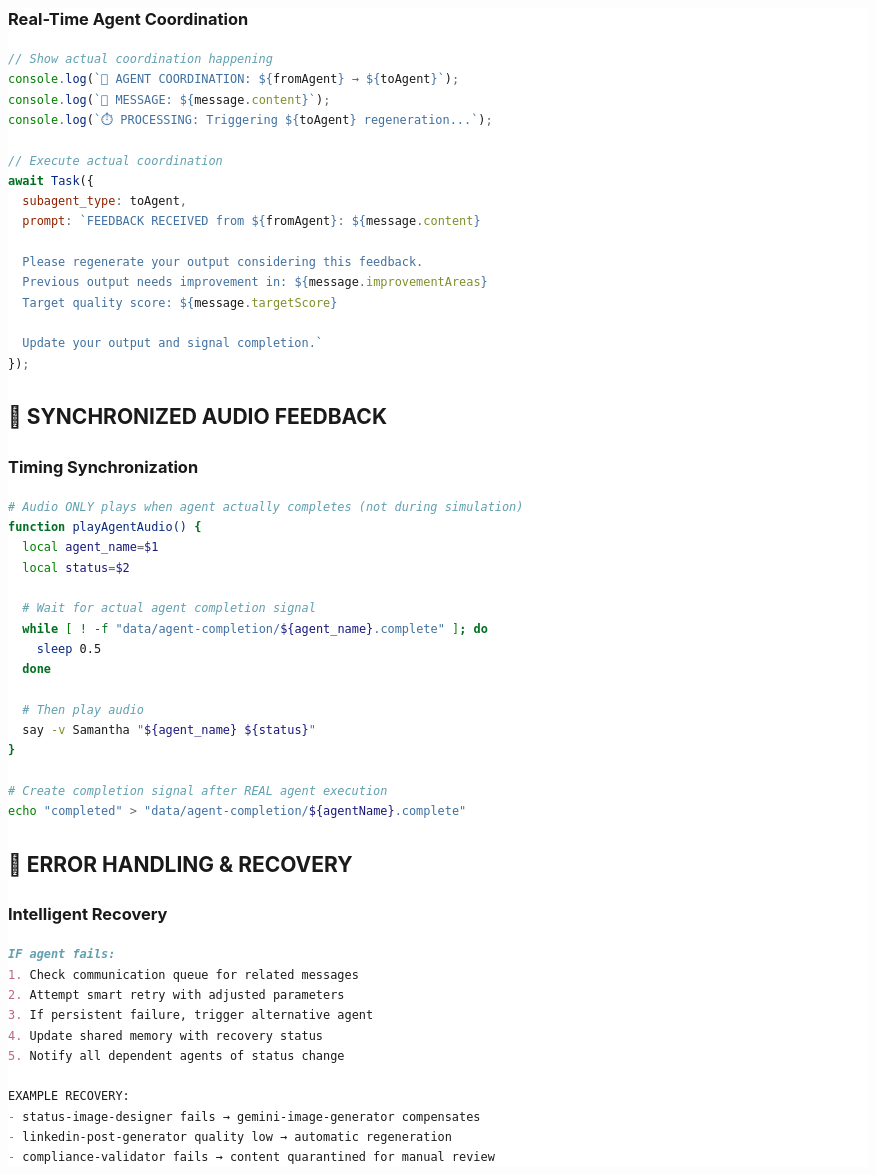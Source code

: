 ### Real-Time Agent Coordination

```javascript
// Show actual coordination happening
console.log(`🔄 AGENT COORDINATION: ${fromAgent} → ${toAgent}`);
console.log(`📨 MESSAGE: ${message.content}`);
console.log(`⏱️ PROCESSING: Triggering ${toAgent} regeneration...`);

// Execute actual coordination
await Task({
  subagent_type: toAgent,
  prompt: `FEEDBACK RECEIVED from ${fromAgent}: ${message.content}

  Please regenerate your output considering this feedback.
  Previous output needs improvement in: ${message.improvementAreas}
  Target quality score: ${message.targetScore}

  Update your output and signal completion.`
});
```

## 🎵 SYNCHRONIZED AUDIO FEEDBACK

### Timing Synchronization

```bash
# Audio ONLY plays when agent actually completes (not during simulation)
function playAgentAudio() {
  local agent_name=$1
  local status=$2

  # Wait for actual agent completion signal
  while [ ! -f "data/agent-completion/${agent_name}.complete" ]; do
    sleep 0.5
  done

  # Then play audio
  say -v Samantha "${agent_name} ${status}"
}

# Create completion signal after REAL agent execution
echo "completed" > "data/agent-completion/${agentName}.complete"
```

## 🧪 ERROR HANDLING & RECOVERY

### Intelligent Recovery

```markdown
IF agent fails:
1. Check communication queue for related messages
2. Attempt smart retry with adjusted parameters
3. If persistent failure, trigger alternative agent
4. Update shared memory with recovery status
5. Notify all dependent agents of status change

EXAMPLE RECOVERY:
- status-image-designer fails → gemini-image-generator compensates
- linkedin-post-generator quality low → automatic regeneration
- compliance-validator fails → content quarantined for manual review
```
